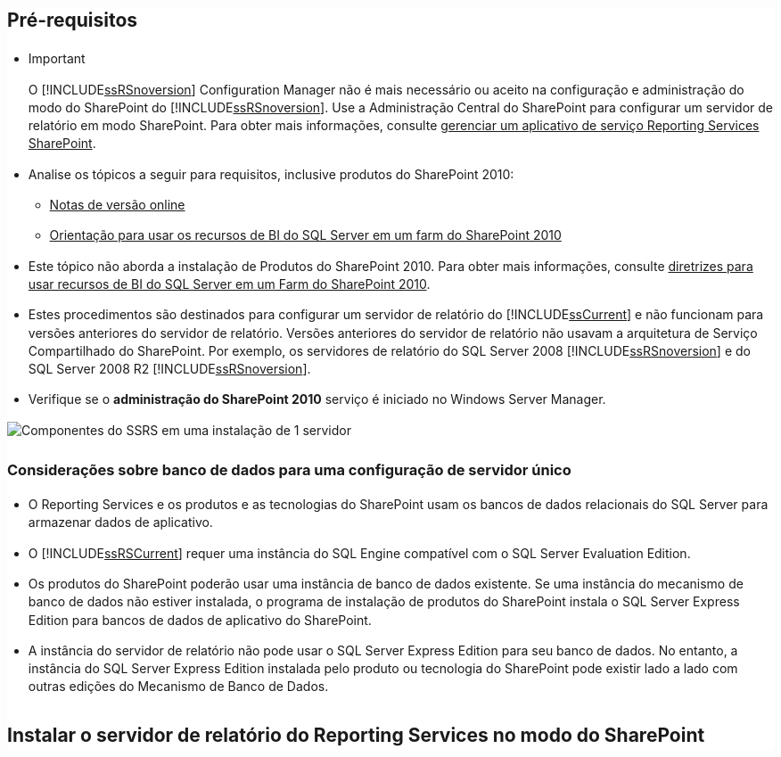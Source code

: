 
  
##  <a name="bkmk_prereq"></a> Pré-requisitos  
  
-   > [!IMPORTANT]  
    >  O [!INCLUDE[ssRSnoversion](../../includes/ssrsnoversion-md.md)] Configuration Manager não é mais necessário ou aceito na configuração e administração do modo do SharePoint do [!INCLUDE[ssRSnoversion](../../includes/ssrsnoversion-md.md)]. Use a Administração Central do SharePoint para configurar um servidor de relatório em modo SharePoint. Para obter mais informações, consulte [gerenciar um aplicativo de serviço Reporting Services SharePoint](../../../2014/reporting-services/manage-a-reporting-services-sharepoint-service-application.md).  
  
-   Analise os tópicos a seguir para requisitos, inclusive produtos do SharePoint 2010:  
  
    -   [Notas de versão online](https://msdn.microsoft.com/library/dn169381.aspx)
  
    -   [Orientação para usar os recursos de BI do SQL Server em um farm do SharePoint 2010](../../../2014/sql-server/install/guidance-for-using-sql-server-bi-features-in-a-sharepoint-2010-farm.md)  
  
-   Este tópico não aborda a instalação de Produtos do SharePoint 2010. Para obter mais informações, consulte [diretrizes para usar recursos de BI do SQL Server em um Farm do SharePoint 2010](../../../2014/sql-server/install/guidance-for-using-sql-server-bi-features-in-a-sharepoint-2010-farm.md).  
  
-   Estes procedimentos são destinados para configurar um servidor de relatório do [!INCLUDE[ssCurrent](../../includes/sscurrent-md.md)] e não funcionam para versões anteriores do servidor de relatório. Versões anteriores do servidor de relatório não usavam a arquitetura de Serviço Compartilhado do SharePoint. Por exemplo, os servidores de relatório do SQL Server 2008 [!INCLUDE[ssRSnoversion](../../includes/ssrsnoversion-md.md)] e do SQL Server 2008 R2 [!INCLUDE[ssRSnoversion](../../includes/ssrsnoversion-md.md)].  
  
-   Verifique se o **administração do SharePoint 2010** serviço é iniciado no Windows Server Manager.  
  
 ![Componentes do SSRS em uma instalação de 1 servidor](../../../2014/sql-server/install/media/rs-deployment-1-server.gif "componentes do SSRS em uma instalação de 1 servidor")  
  
### <a name="database-considerations-for-a-single-server-configuration"></a>Considerações sobre banco de dados para uma configuração de servidor único  
  
-   O Reporting Services e os produtos e as tecnologias do SharePoint usam os bancos de dados relacionais do SQL Server para armazenar dados de aplicativo.  
  
-   O [!INCLUDE[ssRSCurrent](../../includes/ssrscurrent-md.md)] requer uma instância do SQL Engine compatível com o SQL Server Evaluation Edition.  
  
-   Os produtos do SharePoint poderão usar uma instância de banco de dados existente. Se uma instância do mecanismo de banco de dados não estiver instalada, o programa de instalação de produtos do SharePoint instala o SQL Server Express Edition para bancos de dados de aplicativo do SharePoint.  
  
-   A instância do servidor de relatório não pode usar o SQL Server Express Edition para seu banco de dados. No entanto, a instância do SQL Server Express Edition instalada pelo produto ou tecnologia do SharePoint pode existir lado a lado com outras edições do Mecanismo de Banco de Dados.  
  

  
##  <a name="bkmk_install_SSRS"></a> Instalar o servidor de relatório do Reporting Services no modo do SharePoint  
  
